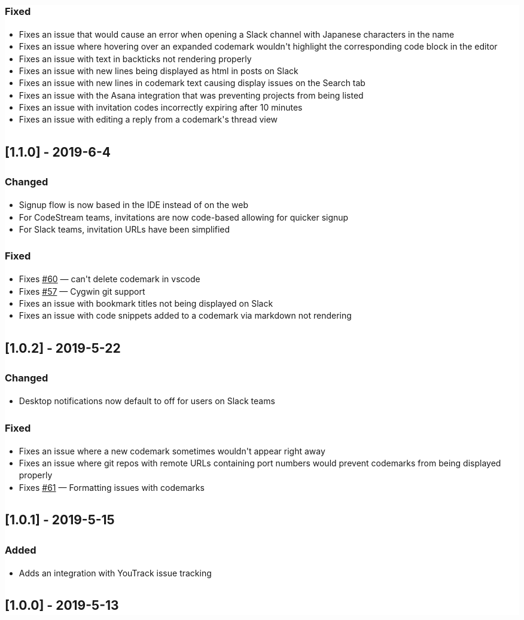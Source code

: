 ### Fixed

- Fixes an issue that would cause an error when opening a Slack channel with Japanese characters in the name
- Fixes an issue where hovering over an expanded codemark wouldn't highlight the corresponding code block in the editor
- Fixes an issue with text in backticks not rendering properly
- Fixes an issue with new lines being displayed as html in posts on Slack
- Fixes an issue with new lines in codemark text causing display issues on the Search tab
- Fixes an issue with the Asana integration that was preventing projects from being listed
- Fixes an issue with invitation codes incorrectly expiring after 10 minutes
- Fixes an issue with editing a reply from a codemark's thread view

## [1.1.0] - 2019-6-4

### Changed

- Signup flow is now based in the IDE instead of on the web
- For CodeStream teams, invitations are now code-based allowing for quicker signup
- For Slack teams, invitation URLs have been simplified

### Fixed

- Fixes [#60](]https://github.com/TeamCodeStream/CodeStream/issues/60) &mdash; can't delete codemark in vscode
- Fixes [#57](https://github.com/TeamCodeStream/CodeStream/issues/57) &mdash; Cygwin git support
- Fixes an issue with bookmark titles not being displayed on Slack
- Fixes an issue with code snippets added to a codemark via markdown not rendering

## [1.0.2] - 2019-5-22

### Changed

- Desktop notifications now default to off for users on Slack teams

### Fixed

- Fixes an issue where a new codemark sometimes wouldn't appear right away
- Fixes an issue where git repos with remote URLs containing port numbers would prevent codemarks from being displayed properly
- Fixes [#61](https://github.com/TeamCodeStream/CodeStream/issues/61) &mdash; Formatting issues with codemarks

## [1.0.1] - 2019-5-15

### Added

- Adds an integration with YouTrack issue tracking

## [1.0.0] - 2019-5-13
